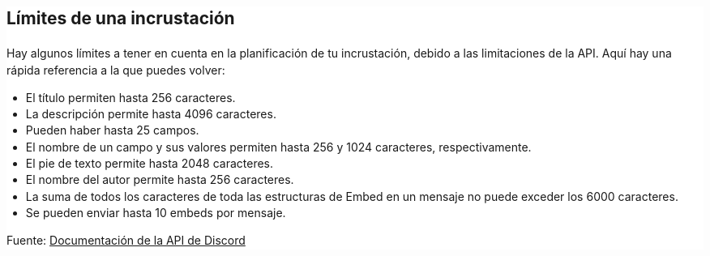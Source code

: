 ## Límites de una incrustación

Hay algunos límites a tener en cuenta en la planificación de tu incrustación, debido a las limitaciones de la API. Aquí hay una rápida referencia a la que puedes volver:

- El título permiten hasta 256 caracteres.
- La descripción permite hasta 4096 caracteres.
- Pueden haber hasta 25 campos.
- El nombre de un campo y sus valores permiten hasta 256 y 1024 caracteres, respectivamente.
- El pie de texto permite hasta 2048 caracteres.
- El nombre del autor permite hasta 256 caracteres.
- La suma de todos los caracteres de toda las estructuras de Embed en un mensaje no puede exceder los 6000 caracteres.
- Se pueden enviar hasta 10 embeds por mensaje.

Fuente: [Documentación de la API de Discord](https://discord.com/developers/docs/resources/channel#embed-limits)
